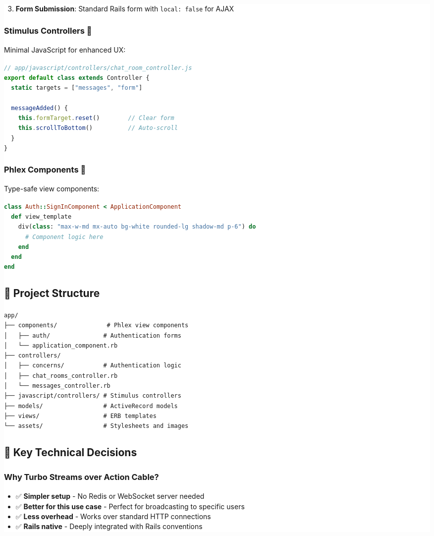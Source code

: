 3. **Form Submission**: Standard Rails form with `local: false` for AJAX

### Stimulus Controllers 🎯

Minimal JavaScript for enhanced UX:

```javascript
// app/javascript/controllers/chat_room_controller.js
export default class extends Controller {
  static targets = ["messages", "form"]
  
  messageAdded() {
    this.formTarget.reset()        // Clear form
    this.scrollToBottom()          // Auto-scroll
  }
}
```

### Phlex Components 🧩

Type-safe view components:
```ruby
class Auth::SignInComponent < ApplicationComponent
  def view_template
    div(class: "max-w-md mx-auto bg-white rounded-lg shadow-md p-6") do
      # Component logic here
    end
  end
end
```

## 📁 Project Structure

```
app/
├── components/              # Phlex view components
│   ├── auth/               # Authentication forms
│   └── application_component.rb
├── controllers/
│   ├── concerns/           # Authentication logic
│   ├── chat_rooms_controller.rb
│   └── messages_controller.rb
├── javascript/controllers/ # Stimulus controllers
├── models/                 # ActiveRecord models
├── views/                  # ERB templates
└── assets/                 # Stylesheets and images
```

## 🔑 Key Technical Decisions

### Why Turbo Streams over Action Cable?
- ✅ **Simpler setup** - No Redis or WebSocket server needed
- ✅ **Better for this use case** - Perfect for broadcasting to specific users
- ✅ **Less overhead** - Works over standard HTTP connections
- ✅ **Rails native** - Deeply integrated with Rails conventions
